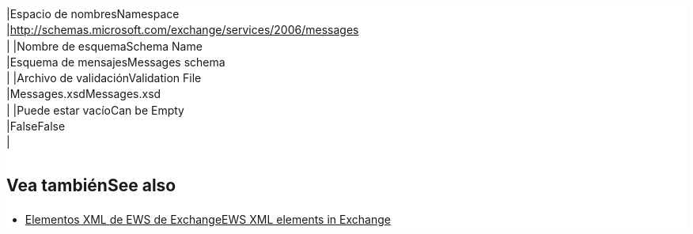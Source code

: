 |<span data-ttu-id="c3b72-161">Espacio de nombres</span><span class="sxs-lookup"><span data-stu-id="c3b72-161">Namespace</span></span>  <br/> |http://schemas.microsoft.com/exchange/services/2006/messages  <br/> |
|<span data-ttu-id="c3b72-162">Nombre de esquema</span><span class="sxs-lookup"><span data-stu-id="c3b72-162">Schema Name</span></span>  <br/> |<span data-ttu-id="c3b72-163">Esquema de mensajes</span><span class="sxs-lookup"><span data-stu-id="c3b72-163">Messages schema</span></span>  <br/> |
|<span data-ttu-id="c3b72-164">Archivo de validación</span><span class="sxs-lookup"><span data-stu-id="c3b72-164">Validation File</span></span>  <br/> |<span data-ttu-id="c3b72-165">Messages.xsd</span><span class="sxs-lookup"><span data-stu-id="c3b72-165">Messages.xsd</span></span>  <br/> |
|<span data-ttu-id="c3b72-166">Puede estar vacío</span><span class="sxs-lookup"><span data-stu-id="c3b72-166">Can be Empty</span></span>  <br/> |<span data-ttu-id="c3b72-167">False</span><span class="sxs-lookup"><span data-stu-id="c3b72-167">False</span></span>  <br/> |
   
## <a name="see-also"></a><span data-ttu-id="c3b72-168">Vea también</span><span class="sxs-lookup"><span data-stu-id="c3b72-168">See also</span></span>

- [<span data-ttu-id="c3b72-169">Elementos XML de EWS de Exchange</span><span class="sxs-lookup"><span data-stu-id="c3b72-169">EWS XML elements in Exchange</span></span>](ews-xml-elements-in-exchange.md)

